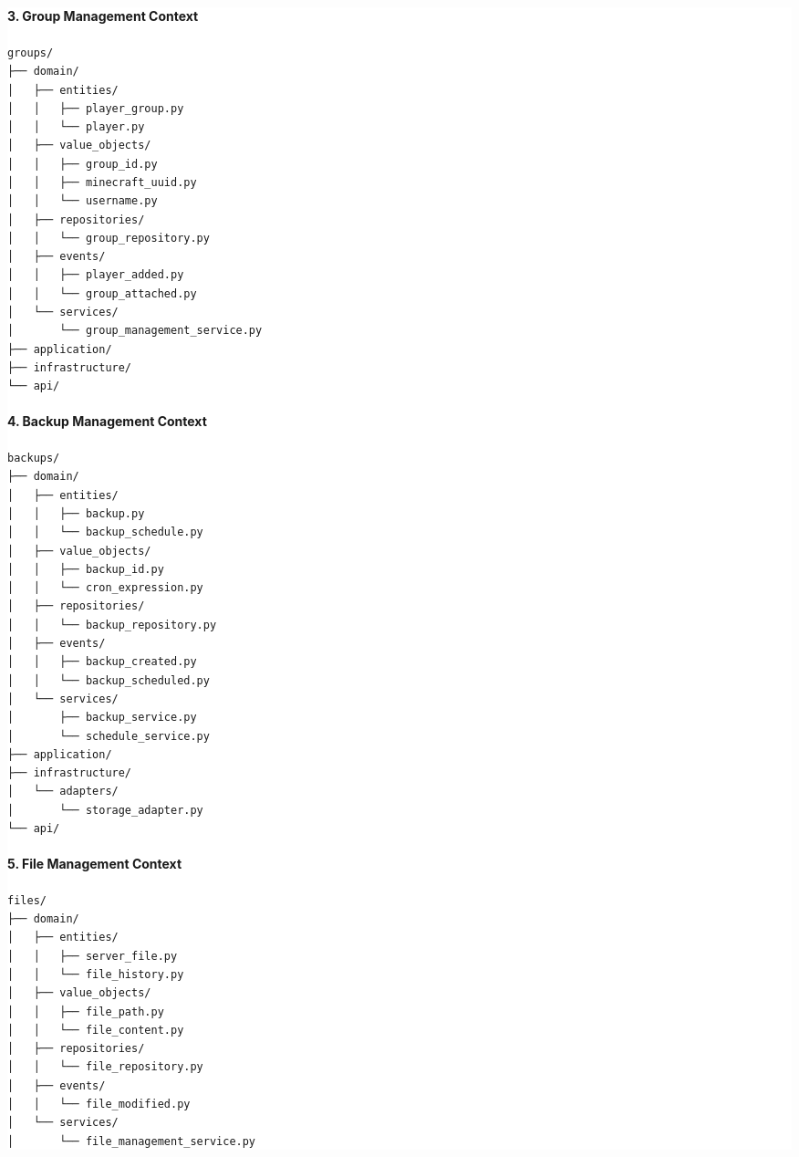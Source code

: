 #### 3. Group Management Context
```
groups/
├── domain/
│   ├── entities/
│   │   ├── player_group.py
│   │   └── player.py
│   ├── value_objects/
│   │   ├── group_id.py
│   │   ├── minecraft_uuid.py
│   │   └── username.py
│   ├── repositories/
│   │   └── group_repository.py
│   ├── events/
│   │   ├── player_added.py
│   │   └── group_attached.py
│   └── services/
│       └── group_management_service.py
├── application/
├── infrastructure/
└── api/
```

#### 4. Backup Management Context
```
backups/
├── domain/
│   ├── entities/
│   │   ├── backup.py
│   │   └── backup_schedule.py
│   ├── value_objects/
│   │   ├── backup_id.py
│   │   └── cron_expression.py
│   ├── repositories/
│   │   └── backup_repository.py
│   ├── events/
│   │   ├── backup_created.py
│   │   └── backup_scheduled.py
│   └── services/
│       ├── backup_service.py
│       └── schedule_service.py
├── application/
├── infrastructure/
│   └── adapters/
│       └── storage_adapter.py
└── api/
```

#### 5. File Management Context
```
files/
├── domain/
│   ├── entities/
│   │   ├── server_file.py
│   │   └── file_history.py
│   ├── value_objects/
│   │   ├── file_path.py
│   │   └── file_content.py
│   ├── repositories/
│   │   └── file_repository.py
│   ├── events/
│   │   └── file_modified.py
│   └── services/
│       └── file_management_service.py
```
